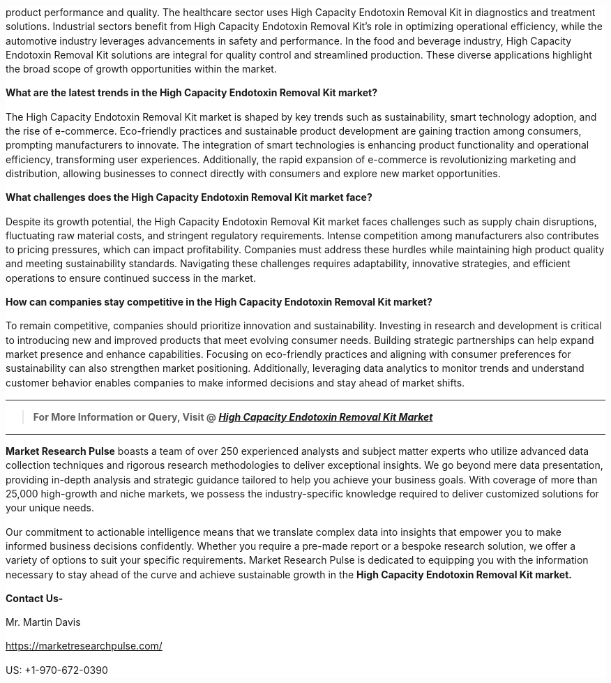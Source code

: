 product performance and quality. The healthcare sector uses High Capacity Endotoxin Removal Kit in diagnostics and treatment solutions. Industrial sectors benefit from High Capacity Endotoxin Removal Kit&rsquo;s role in optimizing operational efficiency, while the automotive industry leverages advancements in safety and performance. In the food and beverage industry, High Capacity Endotoxin Removal Kit solutions are integral for quality control and streamlined production. These diverse applications highlight the broad scope of growth opportunities within the market.</p><p><strong>What are the latest trends in the High Capacity Endotoxin Removal Kit market?</strong></p><p>The High Capacity Endotoxin Removal Kit market is shaped by key trends such as sustainability, smart technology adoption, and the rise of e-commerce. Eco-friendly practices and sustainable product development are gaining traction among consumers, prompting manufacturers to innovate. The integration of smart technologies is enhancing product functionality and operational efficiency, transforming user experiences. Additionally, the rapid expansion of e-commerce is revolutionizing marketing and distribution, allowing businesses to connect directly with consumers and explore new market opportunities.</p><p><strong>What challenges does the High Capacity Endotoxin Removal Kit market face?</strong></p><p>Despite its growth potential, the High Capacity Endotoxin Removal Kit market faces challenges such as supply chain disruptions, fluctuating raw material costs, and stringent regulatory requirements. Intense competition among manufacturers also contributes to pricing pressures, which can impact profitability. Companies must address these hurdles while maintaining high product quality and meeting sustainability standards. Navigating these challenges requires adaptability, innovative strategies, and efficient operations to ensure continued success in the market.</p><p><strong>How can companies stay competitive in the High Capacity Endotoxin Removal Kit market?</strong></p><p>To remain competitive, companies should prioritize innovation and sustainability. Investing in research and development is critical to introducing new and improved products that meet evolving consumer needs. Building strategic partnerships can help expand market presence and enhance capabilities. Focusing on eco-friendly practices and aligning with consumer preferences for sustainability can also strengthen market positioning. Additionally, leveraging data analytics to monitor trends and understand customer behavior enables companies to make informed decisions and stay ahead of market shifts.</p><hr /><blockquote><p><strong>For More Information or Query, Visit @&nbsp;<em><a href="https://marketresearchpulse.com/report/35931/high-capacity-endotoxin-removal-kit-market?utm_source=Linkedin&utm_medium=029">High Capacity Endotoxin Removal Kit Market</a></em></strong></p></blockquote><hr /><p><strong>Market Research Pulse</strong> boasts a team of over 250 experienced analysts and subject matter experts who utilize advanced data collection techniques and rigorous research methodologies to deliver exceptional insights. We go beyond mere data presentation, providing in-depth analysis and strategic guidance tailored to help you achieve your business goals. With coverage of more than 25,000 high-growth and niche markets, we possess the industry-specific knowledge required to deliver customized solutions for your unique needs.</p><p>Our commitment to actionable intelligence means that we translate complex data into insights that empower you to make informed business decisions confidently. Whether you require a pre-made report or a bespoke research solution, we offer a variety of options to suit your specific requirements. Market Research Pulse is dedicated to equipping you with the information necessary to stay ahead of the curve and achieve sustainable growth in the <strong>High Capacity Endotoxin Removal Kit market.</strong></p><p><strong>Contact Us-</strong></p><p>Mr. Martin Davis</p><p>https://marketresearchpulse.com/</p><p>US: +1-970-672-0390</p>
